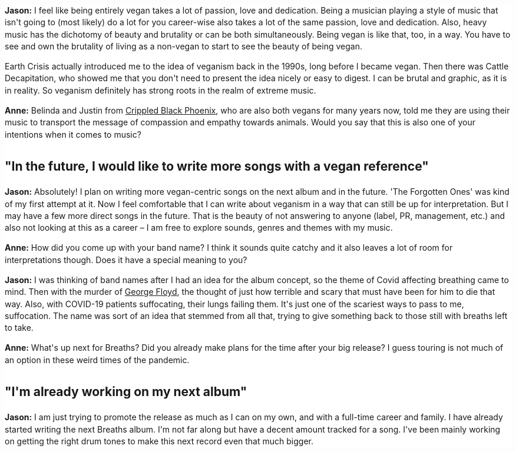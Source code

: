 **Jason:** I feel like being entirely vegan takes a lot of passion, love and
dedication. Being a musician playing a style of music that isn't going to (most
likely) do a lot for you career-wise also takes a lot of the same passion, love
and dedication. Also, heavy music has the dichotomy of beauty and brutality or
can be both simultaneously. Being vegan is like that, too, in a way. You have to
see and own the brutality of living as a non-vegan to start to see the beauty of
being vegan.

Earth Crisis actually introduced me to the idea of veganism back in the 1990s,
long before I became vegan. Then there was Cattle Decapitation, who showed me
that you don't need to present the idea nicely or easy to digest. I can be
brutal and graphic, as it is in reality. So veganism definitely has strong roots
in the realm of extreme music.

**Anne:** Belinda and Justin from
[Crippled Black Phoenix](/2020/12/crippled-black-phoenix-lost/), who are also
both vegans for many years now, told me they are using their music to transport
the message of compassion and empathy towards animals. Would you say that this
is also one of your intentions when it comes to music?

## "In the future, I would like to write more songs with a vegan reference"

**Jason:** Absolutely! I plan on writing more vegan-centric songs on the next
album and in the future. 'The Forgotten Ones' was kind of my first attempt at
it. Now I feel comfortable that I can write about veganism in a way that can
still be up for interpretation. But I may have a few more direct songs in the
future. That is the beauty of not answering to anyone (label, PR, management,
etc.) and also not looking at this as a career – I am free to explore sounds,
genres and themes with my music.

**Anne:** How did you come up with your band name? I think it sounds quite
catchy and it also leaves a lot of room for interpretations though. Does it have
a special meaning to you?

**Jason:** I was thinking of band names after I had an idea for the album
concept, so the theme of Covid affecting breathing came to mind. Then with the
murder of [George Floyd](/2020/06/george-floyd/), the thought of just how
terrible and scary that must have been for him to die that way. Also, with
COVID-19 patients suffocating, their lungs failing them. It's just one of the
scariest ways to pass to me, suffocation. The name was sort of an idea that
stemmed from all that, trying to give something back to those still with breaths
left to take.

**Anne:** What's up next for Breaths? Did you already make plans for the time
after your big release? I guess touring is not much of an option in these weird
times of the pandemic.

## "I'm already working on my next album"

**Jason:** I am just trying to promote the release as much as I can on my own,
and with a full-time career and family. I have already started writing the next
Breaths album. I'm not far along but have a decent amount tracked for a song.
I've been mainly working on getting the right drum tones to make this next
record even that much bigger.
